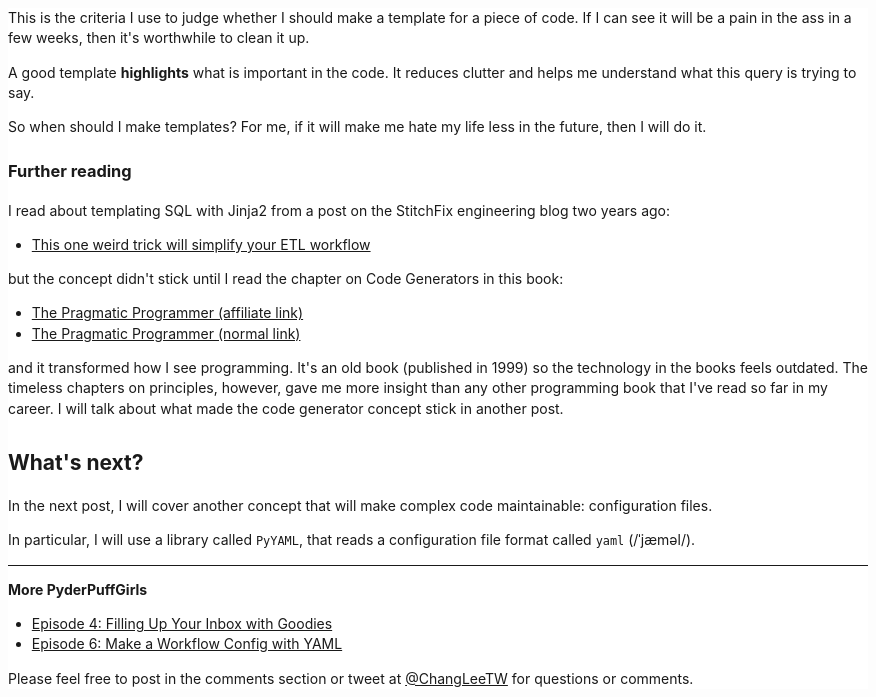 This is the criteria I use to judge whether I should make a template for a piece of code. If I can see it will be a pain in the ass in a few weeks, then it's worthwhile to clean it up.

A good template **highlights** what is important in the code. It reduces clutter and helps me understand what this query is trying to say.

So when should I make templates? For me, if it will make me hate my life less in the future, then I will do it.

### Further reading

I read about templating SQL with Jinja2 from a post on the StitchFix engineering blog two years ago:

* [This one weird trick will simplify your ETL workflow](https://multithreaded.stitchfix.com/blog/2017/07/06/one-weird-trick/)

but the concept didn't stick until I read the chapter on Code Generators in this book:

* [The Pragmatic Programmer (affiliate link)](https://www.amazon.com/gp/product/020161622X/ref=as_li_tl?ie=UTF8&camp=1789&creative=9325&creativeASIN=020161622X&linkCode=as2&tag=changhsinlee-20&linkId=704faa9b039fd8aede3c99f1dfdd74c0)
* [The Pragmatic Programmer (normal link)](https://www.amazon.com/Pragmatic-Programmer-Journeyman-Master/dp/020161622X)

and it transformed how I see programming. It's an old book (published in 1999) so the technology in the books feels outdated. The timeless chapters on principles, however, gave me more insight than any other programming book that I've read so far in my career. I will talk about what made the code generator concept stick in another post.

## What's next?

In the next post, I will cover another concept that will make complex code maintainable: configuration files.

In particular, I will use a library called `PyYAML`, that reads a configuration file format called `yaml` (/ˈjæməl/).

***

**More PyderPuffGirls**

* [Episode 4: Filling Up Your Inbox with Goodies](https://changhsinlee.com/pyderpuffgirls-ep4/)
* [Episode 6: Make a Workflow Config with YAML](https://changhsinlee.com/pyderpuffgirls-ep6/)

Please feel free to post in the comments section or tweet at [@ChangLeeTW](https://twitter.com/ChangLeeTW) for questions or comments.
